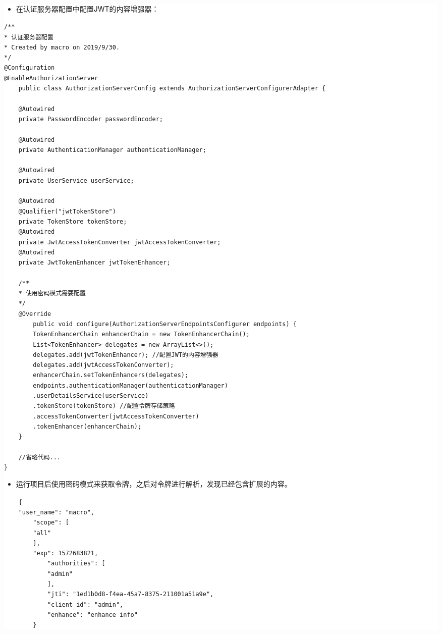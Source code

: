 *   在认证服务器配置中配置JWT的内容增强器：

```
/**
* 认证服务器配置
* Created by macro on 2019/9/30.
*/
@Configuration
@EnableAuthorizationServer
    public class AuthorizationServerConfig extends AuthorizationServerConfigurerAdapter {
    
    @Autowired
    private PasswordEncoder passwordEncoder;
    
    @Autowired
    private AuthenticationManager authenticationManager;
    
    @Autowired
    private UserService userService;
    
    @Autowired
    @Qualifier("jwtTokenStore")
    private TokenStore tokenStore;
    @Autowired
    private JwtAccessTokenConverter jwtAccessTokenConverter;
    @Autowired
    private JwtTokenEnhancer jwtTokenEnhancer;
    
    /**
    * 使用密码模式需要配置
    */
    @Override
        public void configure(AuthorizationServerEndpointsConfigurer endpoints) {
        TokenEnhancerChain enhancerChain = new TokenEnhancerChain();
        List<TokenEnhancer> delegates = new ArrayList<>();
        delegates.add(jwtTokenEnhancer); //配置JWT的内容增强器
        delegates.add(jwtAccessTokenConverter);
        enhancerChain.setTokenEnhancers(delegates);
        endpoints.authenticationManager(authenticationManager)
        .userDetailsService(userService)
        .tokenStore(tokenStore) //配置令牌存储策略
        .accessTokenConverter(jwtAccessTokenConverter)
        .tokenEnhancer(enhancerChain);
    }
    
    //省略代码...
}
```

*   运行项目后使用密码模式来获取令牌，之后对令牌进行解析，发现已经包含扩展的内容。

```
    {
    "user_name": "macro",
        "scope": [
        "all"
        ],
        "exp": 1572683821,
            "authorities": [
            "admin"
            ],
            "jti": "1ed1b0d8-f4ea-45a7-8375-211001a51a9e",
            "client_id": "admin",
            "enhance": "enhance info"
        }
```